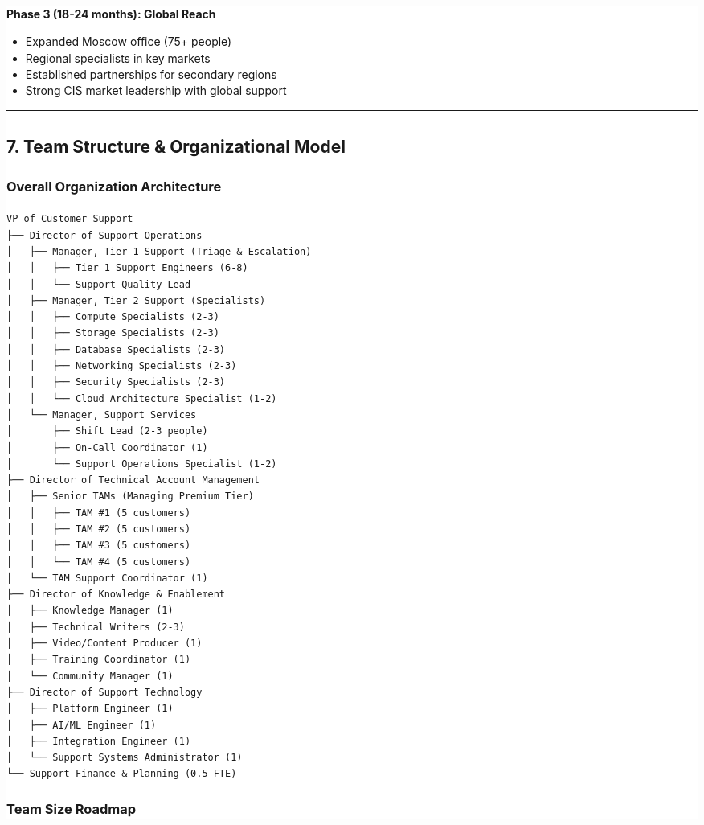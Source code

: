 **Phase 3 (18-24 months): Global Reach**
- Expanded Moscow office (75+ people)
- Regional specialists in key markets
- Established partnerships for secondary regions
- Strong CIS market leadership with global support

---

## 7. Team Structure & Organizational Model

### Overall Organization Architecture

```
VP of Customer Support
├── Director of Support Operations
│   ├── Manager, Tier 1 Support (Triage & Escalation)
│   │   ├── Tier 1 Support Engineers (6-8)
│   │   └── Support Quality Lead
│   ├── Manager, Tier 2 Support (Specialists)
│   │   ├── Compute Specialists (2-3)
│   │   ├── Storage Specialists (2-3)
│   │   ├── Database Specialists (2-3)
│   │   ├── Networking Specialists (2-3)
│   │   ├── Security Specialists (2-3)
│   │   └── Cloud Architecture Specialist (1-2)
│   └── Manager, Support Services
│       ├── Shift Lead (2-3 people)
│       ├── On-Call Coordinator (1)
│       └── Support Operations Specialist (1-2)
├── Director of Technical Account Management
│   ├── Senior TAMs (Managing Premium Tier)
│   │   ├── TAM #1 (5 customers)
│   │   ├── TAM #2 (5 customers)
│   │   ├── TAM #3 (5 customers)
│   │   └── TAM #4 (5 customers)
│   └── TAM Support Coordinator (1)
├── Director of Knowledge & Enablement
│   ├── Knowledge Manager (1)
│   ├── Technical Writers (2-3)
│   ├── Video/Content Producer (1)
│   ├── Training Coordinator (1)
│   └── Community Manager (1)
├── Director of Support Technology
│   ├── Platform Engineer (1)
│   ├── AI/ML Engineer (1)
│   ├── Integration Engineer (1)
│   └── Support Systems Administrator (1)
└── Support Finance & Planning (0.5 FTE)
```

### Team Size Roadmap
